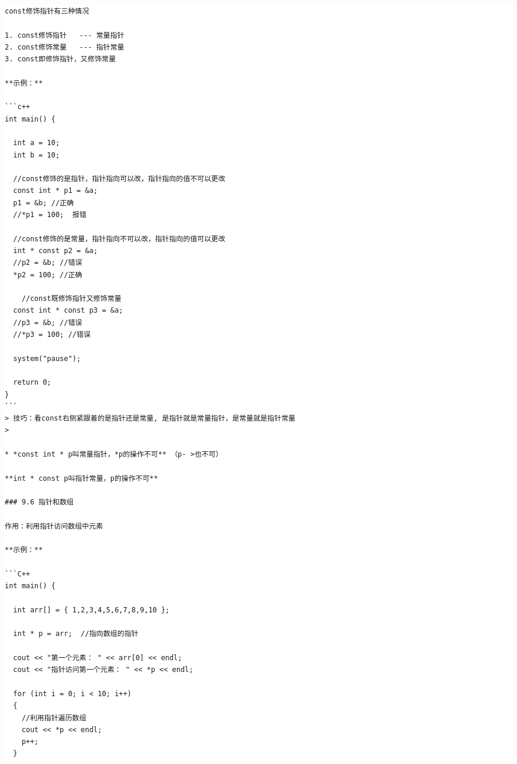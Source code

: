     const修饰指针有三种情况

    1. const修饰指针   --- 常量指针
    2. const修饰常量   --- 指针常量
    3. const即修饰指针，又修饰常量

    **示例：**

    ```c++
    int main() {

      int a = 10;
      int b = 10;

      //const修饰的是指针，指针指向可以改，指针指向的值不可以更改
      const int * p1 = &a; 
      p1 = &b; //正确
      //*p1 = 100;  报错

      //const修饰的是常量，指针指向不可以改，指针指向的值可以更改
      int * const p2 = &a;
      //p2 = &b; //错误
      *p2 = 100; //正确

        //const既修饰指针又修饰常量
      const int * const p3 = &a;
      //p3 = &b; //错误
      //*p3 = 100; //错误

      system("pause");

      return 0;
    }
    ```
    > 技巧：看const右侧紧跟着的是指针还是常量, 是指针就是常量指针，是常量就是指针常量
    >

    * *const int * p叫常量指针，*p的操作不可** （p- >也不可）

    **int * const p叫指针常量，p的操作不可**

    ### 9.6 指针和数组

    作用：利用指针访问数组中元素

    **示例：**

    ```C++
    int main() {

      int arr[] = { 1,2,3,4,5,6,7,8,9,10 };

      int * p = arr;  //指向数组的指针

      cout << "第一个元素： " << arr[0] << endl;
      cout << "指针访问第一个元素： " << *p << endl;

      for (int i = 0; i < 10; i++)
      {
        //利用指针遍历数组
        cout << *p << endl;
        p++;
      }


[^1]: # 06字符串
[^2]: # 07函数
[^3]: # 08递归（未完成）
[^4]: # 09指针（C++部分重点使用）
[^5]: # 10结构体
[^6]: # 11面向对象
[^7]: # 12相关知识
[^8]: # 02面向对象部分